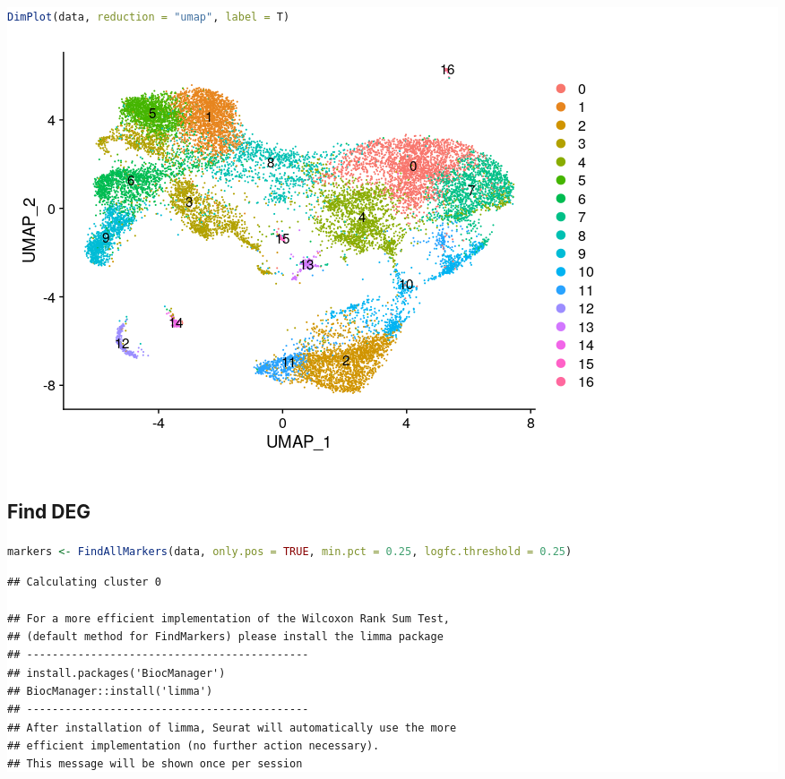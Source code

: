 ``` r
DimPlot(data, reduction = "umap", label = T)
```

![](05-3_gw10_annot_files/figure-markdown_github/unnamed-chunk-6-1.png)

## Find DEG

``` r
markers <- FindAllMarkers(data, only.pos = TRUE, min.pct = 0.25, logfc.threshold = 0.25)
```

    ## Calculating cluster 0

    ## For a more efficient implementation of the Wilcoxon Rank Sum Test,
    ## (default method for FindMarkers) please install the limma package
    ## --------------------------------------------
    ## install.packages('BiocManager')
    ## BiocManager::install('limma')
    ## --------------------------------------------
    ## After installation of limma, Seurat will automatically use the more 
    ## efficient implementation (no further action necessary).
    ## This message will be shown once per session
